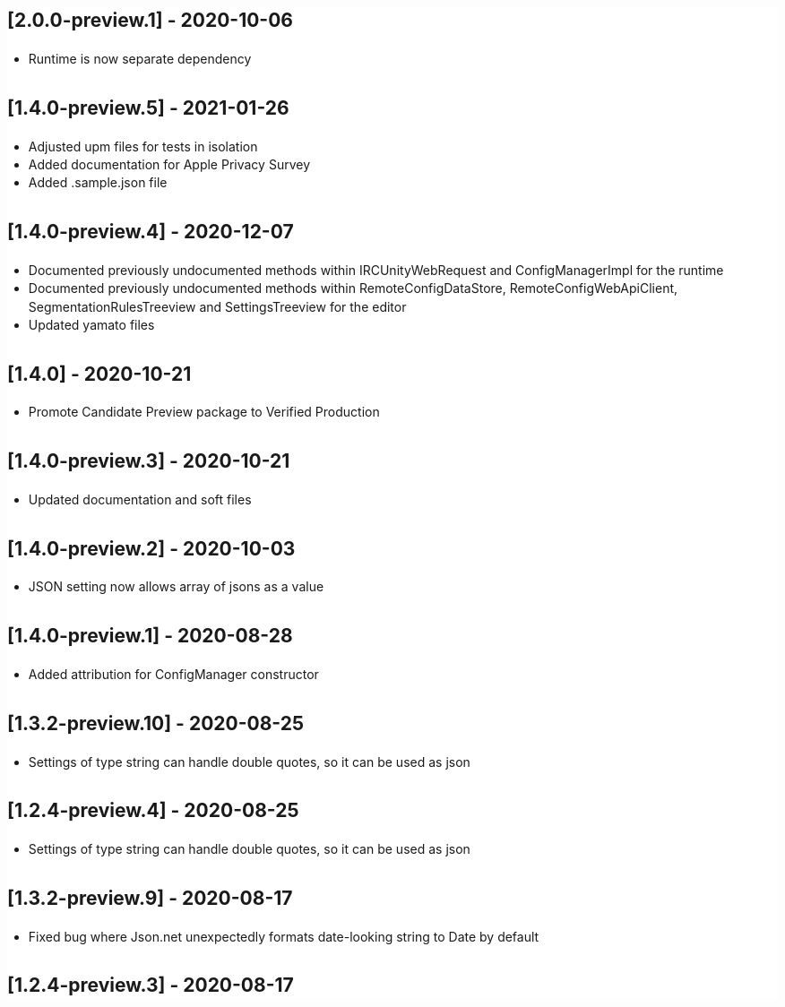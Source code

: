 ## [2.0.0-preview.1] - 2020-10-06

- Runtime is now separate dependency

## [1.4.0-preview.5] - 2021-01-26

- Adjusted upm files for tests in isolation
- Added documentation for Apple Privacy Survey
- Added .sample.json file

## [1.4.0-preview.4] - 2020-12-07

- Documented previously undocumented methods within IRCUnityWebRequest and ConfigManagerImpl for the runtime
- Documented previously undocumented methods within RemoteConfigDataStore, RemoteConfigWebApiClient, SegmentationRulesTreeview and SettingsTreeview for the editor
- Updated yamato files

## [1.4.0] - 2020-10-21

- Promote Candidate Preview package to Verified Production

## [1.4.0-preview.3] - 2020-10-21

- Updated documentation and soft files

## [1.4.0-preview.2] - 2020-10-03

- JSON setting now allows array of jsons as a value

## [1.4.0-preview.1] - 2020-08-28

- Added attribution for ConfigManager constructor

## [1.3.2-preview.10] - 2020-08-25

- Settings of type string can handle double quotes, so it can be used as json

## [1.2.4-preview.4] - 2020-08-25

- Settings of type string can handle double quotes, so it can be used as json

## [1.3.2-preview.9] - 2020-08-17

- Fixed bug where Json.net unexpectedly formats date-looking string to Date by default

## [1.2.4-preview.3] - 2020-08-17
